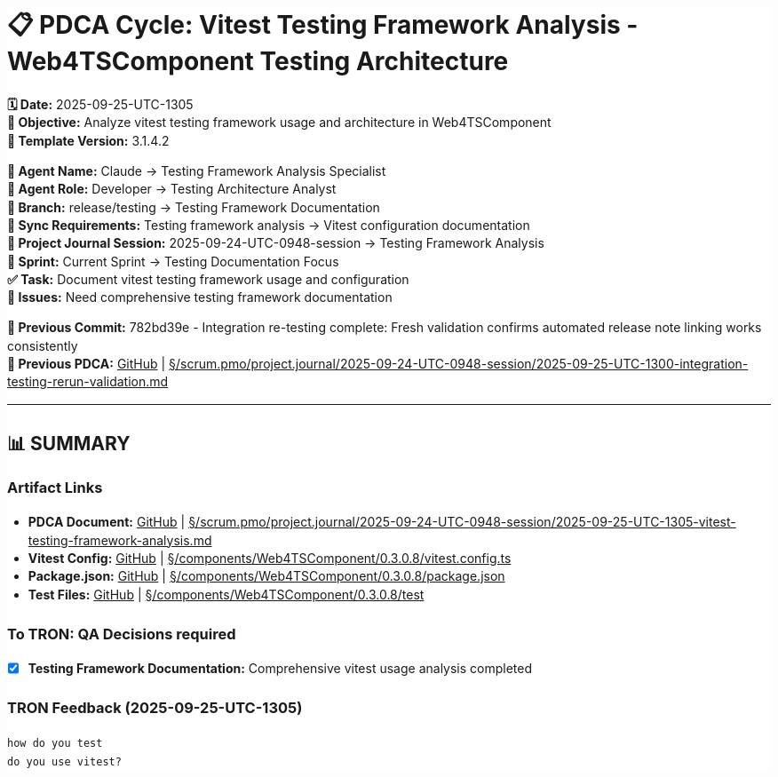 # 📋 **PDCA Cycle: Vitest Testing Framework Analysis - Web4TSComponent Testing Architecture**

**🗓️ Date:** 2025-09-25-UTC-1305  
**🎯 Objective:** Analyze vitest testing framework usage and architecture in Web4TSComponent  
**🎯 Template Version:** 3.1.4.2  

**👤 Agent Name:** Claude → Testing Framework Analysis Specialist  
**👤 Agent Role:** Developer → Testing Architecture Analyst  
**👤 Branch:** release/testing → Testing Framework Documentation  
**🔄 Sync Requirements:** Testing framework analysis → Vitest configuration documentation  
**🎯 Project Journal Session:** 2025-09-24-UTC-0948-session → Testing Framework Analysis  
**🎯 Sprint:** Current Sprint → Testing Documentation Focus  
**✅ Task:** Document vitest testing framework usage and configuration  
**🚨 Issues:** Need comprehensive testing framework documentation  

**📎 Previous Commit:** 782bd39e - Integration re-testing complete: Fresh validation confirms automated release note linking works consistently  
**🔗 Previous PDCA:** [GitHub](https://github.com/Cerulean-Circle-GmbH/Web4Articles/blob/release/testing/scrum.pmo/project.journal/2025-09-24-UTC-0948-session/2025-09-25-UTC-1300-integration-testing-rerun-validation.md) | [§/scrum.pmo/project.journal/2025-09-24-UTC-0948-session/2025-09-25-UTC-1300-integration-testing-rerun-validation.md](2025-09-25-UTC-1300-integration-testing-rerun-validation.md)

---

## **📊 SUMMARY**

### **Artifact Links**
- **PDCA Document:** [GitHub](https://github.com/Cerulean-Circle-GmbH/Web4Articles/blob/release/testing/scrum.pmo/project.journal/2025-09-24-UTC-0948-session/2025-09-25-UTC-1305-vitest-testing-framework-analysis.md) | [§/scrum.pmo/project.journal/2025-09-24-UTC-0948-session/2025-09-25-UTC-1305-vitest-testing-framework-analysis.md](2025-09-25-UTC-1305-vitest-testing-framework-analysis.md)
- **Vitest Config:** [GitHub](https://github.com/Cerulean-Circle-GmbH/Web4Articles/blob/release/testing/components/Web4TSComponent/0.3.0.8/vitest.config.ts) | [§/components/Web4TSComponent/0.3.0.8/vitest.config.ts](../../../components/Web4TSComponent/0.3.0.8/vitest.config.ts)
- **Package.json:** [GitHub](https://github.com/Cerulean-Circle-GmbH/Web4Articles/blob/release/testing/components/Web4TSComponent/0.3.0.8/package.json) | [§/components/Web4TSComponent/0.3.0.8/package.json](../../../components/Web4TSComponent/0.3.0.8/package.json)
- **Test Files:** [GitHub](https://github.com/Cerulean-Circle-GmbH/Web4Articles/tree/release/testing/components/Web4TSComponent/0.3.0.8/test) | [§/components/Web4TSComponent/0.3.0.8/test](../../../components/Web4TSComponent/0.3.0.8/test)

### **To TRON: QA Decisions required**
- [x] **Testing Framework Documentation:** Comprehensive vitest usage analysis completed

### **TRON Feedback (2025-09-25-UTC-1305)**
```quote
how do you test
do you use vitest?
```
